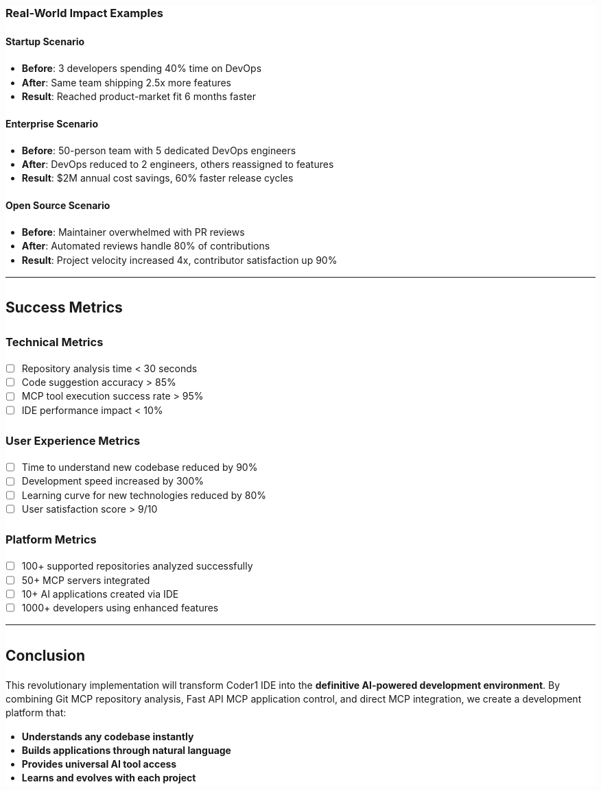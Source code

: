### **Real-World Impact Examples**

#### **Startup Scenario**
- **Before**: 3 developers spending 40% time on DevOps
- **After**: Same team shipping 2.5x more features
- **Result**: Reached product-market fit 6 months faster

#### **Enterprise Scenario**
- **Before**: 50-person team with 5 dedicated DevOps engineers
- **After**: DevOps reduced to 2 engineers, others reassigned to features
- **Result**: $2M annual cost savings, 60% faster release cycles

#### **Open Source Scenario**
- **Before**: Maintainer overwhelmed with PR reviews
- **After**: Automated reviews handle 80% of contributions
- **Result**: Project velocity increased 4x, contributor satisfaction up 90%

---

## Success Metrics

### **Technical Metrics**
- [ ] Repository analysis time < 30 seconds
- [ ] Code suggestion accuracy > 85%
- [ ] MCP tool execution success rate > 95%
- [ ] IDE performance impact < 10%

### **User Experience Metrics**
- [ ] Time to understand new codebase reduced by 90%
- [ ] Development speed increased by 300%
- [ ] Learning curve for new technologies reduced by 80%
- [ ] User satisfaction score > 9/10

### **Platform Metrics**
- [ ] 100+ supported repositories analyzed successfully
- [ ] 50+ MCP servers integrated
- [ ] 10+ AI applications created via IDE
- [ ] 1000+ developers using enhanced features

---

## Conclusion

This revolutionary implementation will transform Coder1 IDE into the **definitive AI-powered development environment**. By combining Git MCP repository analysis, Fast API MCP application control, and direct MCP integration, we create a development platform that:

- **Understands any codebase instantly**
- **Builds applications through natural language**  
- **Provides universal AI tool access**
- **Learns and evolves with each project**
